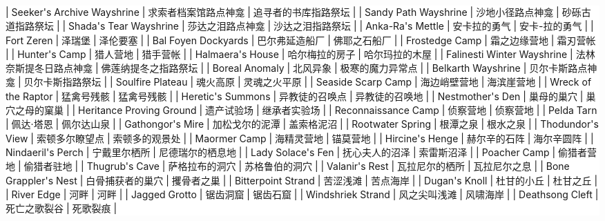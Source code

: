 | Seeker's Archive Wayshrine     | 求索者档案馆路点神龛       | 追寻者的书库指路祭坛   |
| Sandy Path Wayshrine           | 沙地小径路点神龛         | 砂砾古道指路祭坛     |
| Shada's Tear Wayshrine         | 莎达之泪路点神龛         | 沙达之泪指路祭坛     |
| Anka-Ra's Mettle               | 安卡拉的勇气           | 安卡-拉的勇气      |
| Fort Zeren                     | 泽瑞堡              | 泽伦要塞         |
| Bal Foyen Dockyards            | 巴尔弗延造船厂          | 佛耶之石船厂       |
| Frostedge Camp                 | 霜之边缘营地           | 霜刃营帐         |
| Hunter's Camp                  | 猎人营地             | 猎手营帐         |
| Halmaera's House               | 哈尔梅拉的房子          | 哈尔玛拉的木屋      |
| Falinesti Winter Wayshrine     | 法林奈斯提冬日路点神龛      | 佛莲纳提冬之指路祭坛   |
| Boreal Anomaly                 | 北风异象             | 极寒的魔力异常点     |
| Belkarth Wayshrine             | 贝尔卡斯路点神龛         | 贝尔卡斯指路祭坛     |
| Soulfire Plateau               | 魂火高原             | 灵魂之火平原       |
| Seaside Scarp Camp             | 海边峭壁营地           | 海滨崖营地        |
| Wreck of the Raptor            | 猛禽号残骸            | 猛禽号残骸        |
| Heretic's Summons              | 异教徒的召唤点          | 异教徒的召唤地      |
| Nestmother's Den               | 巢母的巢穴            | 巢穴之母的窠巢      |
| Heritance Proving Ground       | 遗产试验场            | 继承者实验场       |
| Reconnaissance Camp            | 侦察营地             | 侦察营地         |
| Pelda Tarn                     | 佩达·塔恩            | 佩尔达山泉        |
| Gathongor's Mire               | 加松戈尔的泥潭          | 盖索格泥沼        |
| Rootwater Spring               | 根潭之泉             | 根水之泉         |
| Thodundor's View               | 索顿多尔瞭望点          | 索顿多的观景处      |
| Maormer Camp                   | 海精灵营地            | 锚莫营地         |
| Hircine's Henge                | 赫尔辛的石阵           | 海尔辛圆阵        |
| Nindaeril's Perch              | 宁戴里尔栖所           | 尼德瑞尔的栖息地     |
| Lady Solace's Fen              | 抚心夫人的沼泽          | 索雷斯沼泽        |
| Poacher Camp                   | 偷猎者营地            | 偷猎者驻地        |
| Thugrub's Cave                 | 萨格拉布的洞穴          | 苏格鲁伯的洞穴      |
| Valanir's Rest                 | 瓦拉尼尔的栖所          | 瓦拉尼尔之息       |
| Bone Grappler's Nest           | 白骨捕获者的巢穴         | 攫骨者之巢        |
| Bitterpoint Strand             | 苦涩浅滩             | 苦点海岸         |
| Dugan's Knoll                  | 杜甘的小丘            | 杜甘之丘         |
| River Edge                     | 河畔               | 河畔           |
| Jagged Grotto                  | 锯齿洞窟             | 锯齿石窟         |
| Windshriek Strand              | 风之尖叫浅滩           | 风啸海岸         |
| Deathsong Cleft                | 死亡之歌裂谷           | 死歌裂痕         |